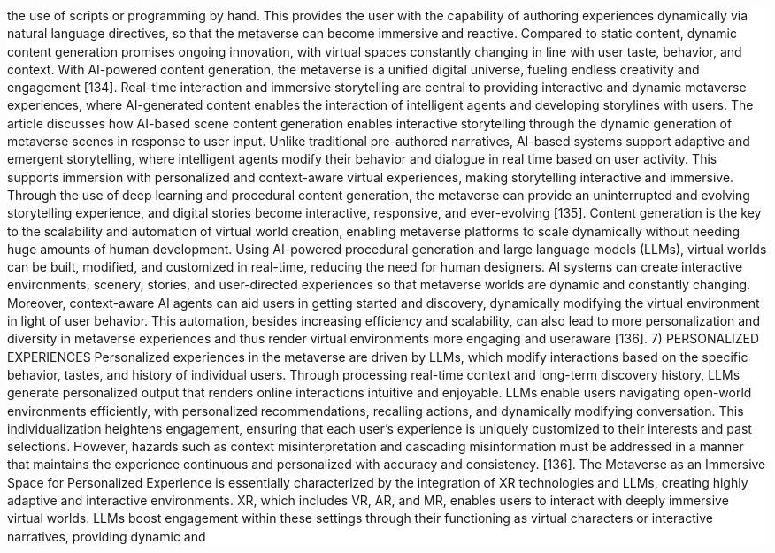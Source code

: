 the use of scripts or programming by hand. This provides the
user with the capability of authoring experiences dynamically
via natural language directives, so that the metaverse can
become immersive and reactive. Compared to static content,
dynamic content generation promises ongoing innovation,
with virtual spaces constantly changing in line with user taste,
behavior, and context. With AI-powered content generation,
the metaverse is a unified digital universe, fueling endless
creativity and engagement [134]. Real-time interaction and
immersive storytelling are central to providing interactive and
dynamic metaverse experiences, where AI-generated content
enables the interaction of intelligent agents and developing
storylines with users. The article discusses how AI-based
scene content generation enables interactive storytelling
through the dynamic generation of metaverse scenes in
response to user input. Unlike traditional pre-authored
narratives, AI-based systems support adaptive and emergent
storytelling, where intelligent agents modify their behavior
and dialogue in real time based on user activity. This supports
immersion with personalized and context-aware virtual
experiences, making storytelling interactive and immersive.
Through the use of deep learning and procedural content
generation, the metaverse can provide an uninterrupted and
evolving storytelling experience, and digital stories become
interactive, responsive, and ever-evolving [135]. Content
generation is the key to the scalability and automation
of virtual world creation, enabling metaverse platforms to
scale dynamically without needing huge amounts of human
development. Using AI-powered procedural generation and
large language models (LLMs), virtual worlds can be built,
modified, and customized in real-time, reducing the need
for human designers. AI systems can create interactive environments, scenery, stories, and user-directed experiences so
that metaverse worlds are dynamic and constantly changing.
Moreover, context-aware AI agents can aid users in getting
started and discovery, dynamically modifying the virtual
environment in light of user behavior. This automation,
besides increasing efficiency and scalability, can also lead to
more personalization and diversity in metaverse experiences
and thus render virtual environments more engaging and useraware [136].
7) PERSONALIZED EXPERIENCES
Personalized experiences in the metaverse are driven by
LLMs, which modify interactions based on the specific
behavior, tastes, and history of individual users. Through
processing real-time context and long-term discovery history,
LLMs generate personalized output that renders online
interactions intuitive and enjoyable. LLMs enable users
navigating open-world environments efficiently, with personalized recommendations, recalling actions, and dynamically
modifying conversation. This individualization heightens
engagement, ensuring that each user’s experience is uniquely
customized to their interests and past selections. However,
hazards such as context misinterpretation and cascading
misinformation must be addressed in a manner that maintains
the experience continuous and personalized with accuracy
and consistency. [136]. The Metaverse as an Immersive Space
for Personalized Experience is essentially characterized by
the integration of XR technologies and LLMs, creating
highly adaptive and interactive environments. XR, which
includes VR, AR, and MR, enables users to interact with
deeply immersive virtual worlds. LLMs boost engagement
within these settings through their functioning as virtual
characters or interactive narratives, providing dynamic and